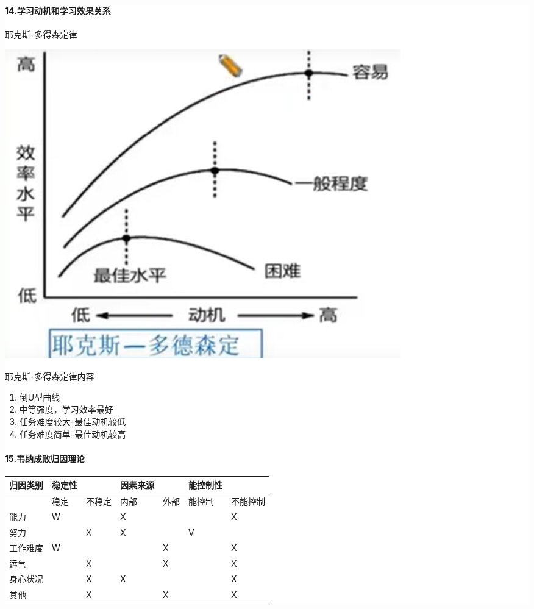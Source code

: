 #### 14.学习动机和学习效果关系

耶克斯-多得森定律

![image-20221023202435513](./yekesiduodesen.png)

耶克斯-多得森定律内容

1. 倒U型曲线
2. 中等强度，学习效率最好
3. 任务难度较大-最佳动机较低
4. 任务难度简单-最佳动机较高

#### 15.韦纳成败归因理论

| 归因类别 | 稳定性 |        | 因素来源 |      | 能控制性 |          |
| -------- | ------ | ------ | -------- | ---- | -------- | -------- |
|          | 稳定   | 不稳定 | 内部     | 外部 | 能控制   | 不能控制 |
| 能力     | W      |        | X        |      |          | X        |
| 努力     |        | X      | X        |      | V        |          |
| 工作难度 | W      |        |          | X    |          | X        |
| 运气     |        | X      |          | X    |          | X        |
| 身心状况 |        | X      | X        |      |          | X        |
| 其他     |        | X      |          | X    |          | X        |
